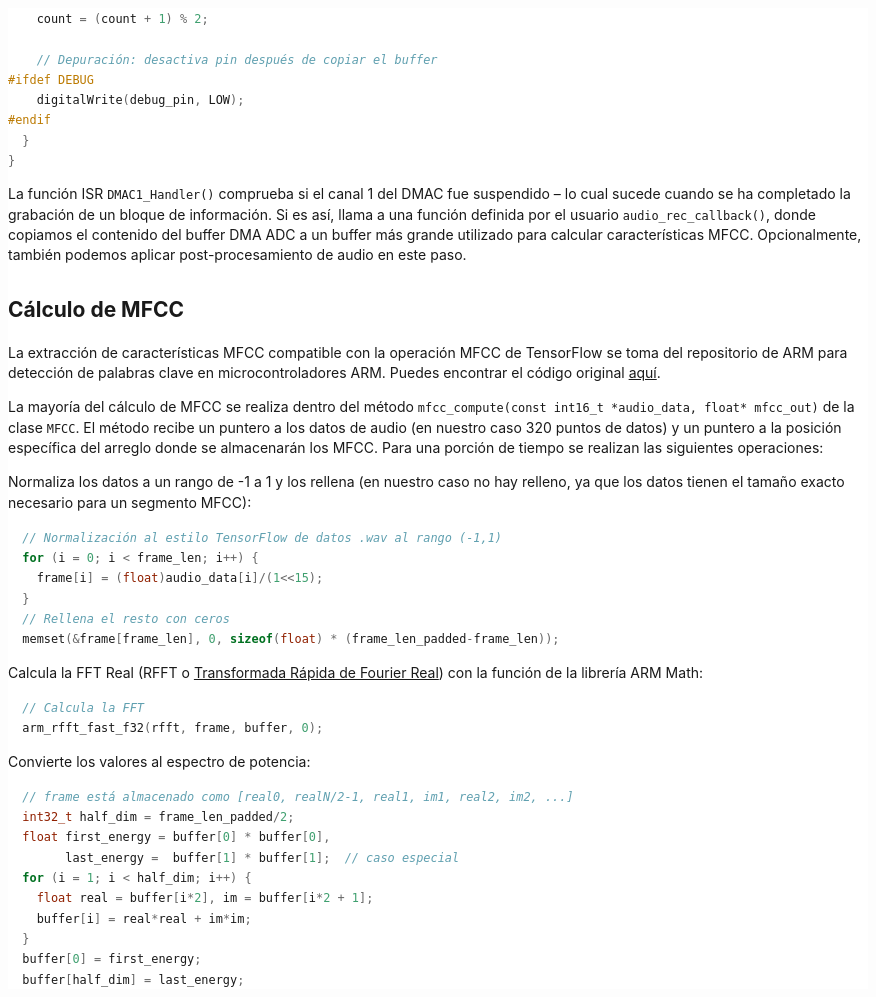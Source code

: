 ```cpp
    count = (count + 1) % 2;

    // Depuración: desactiva pin después de copiar el buffer
#ifdef DEBUG
    digitalWrite(debug_pin, LOW);
#endif
  }
}
```

La función ISR `DMAC1_Handler()` comprueba si el canal 1 del DMAC fue suspendido – lo cual sucede cuando se ha completado la grabación de un bloque de información. Si es así, llama a una función definida por el usuario `audio_rec_callback()`, donde copiamos el contenido del buffer DMA ADC a un buffer más grande utilizado para calcular características MFCC. Opcionalmente, también podemos aplicar post-procesamiento de audio en este paso.

## Cálculo de MFCC

La extracción de características MFCC compatible con la operación MFCC de TensorFlow se toma del repositorio de ARM para detección de palabras clave en microcontroladores ARM. Puedes encontrar el código original [aquí](https://github.com/ARM-software/ML-KWS-for-MCU).

La mayoría del cálculo de MFCC se realiza dentro del método `mfcc_compute(const int16_t *audio_data, float* mfcc_out)` de la clase `MFCC`. El método recibe un puntero a los datos de audio (en nuestro caso 320 puntos de datos) y un puntero a la posición específica del arreglo donde se almacenarán los MFCC. Para una porción de tiempo se realizan las siguientes operaciones:

Normaliza los datos a un rango de -1 a 1 y los rellena (en nuestro caso no hay relleno, ya que los datos tienen el tamaño exacto necesario para un segmento MFCC):

```cpp
  // Normalización al estilo TensorFlow de datos .wav al rango (-1,1)
  for (i = 0; i < frame_len; i++) {
    frame[i] = (float)audio_data[i]/(1<<15); 
  }
  // Rellena el resto con ceros
  memset(&frame[frame_len], 0, sizeof(float) * (frame_len_padded-frame_len));
```

Calcula la FFT Real (RFFT o [Transformada Rápida de Fourier Real](https://www.keil.com/pack/doc/CMSIS/DSP/html/group__RealFFT.html)) con la función de la librería ARM Math:

```cpp
  // Calcula la FFT
  arm_rfft_fast_f32(rfft, frame, buffer, 0);
```

Convierte los valores al espectro de potencia:

```cpp
  // frame está almacenado como [real0, realN/2-1, real1, im1, real2, im2, ...]
  int32_t half_dim = frame_len_padded/2;
  float first_energy = buffer[0] * buffer[0],
        last_energy =  buffer[1] * buffer[1];  // caso especial
  for (i = 1; i < half_dim; i++) {
    float real = buffer[i*2], im = buffer[i*2 + 1];
    buffer[i] = real*real + im*im;
  }
  buffer[0] = first_energy;
  buffer[half_dim] = last_energy;  
```
